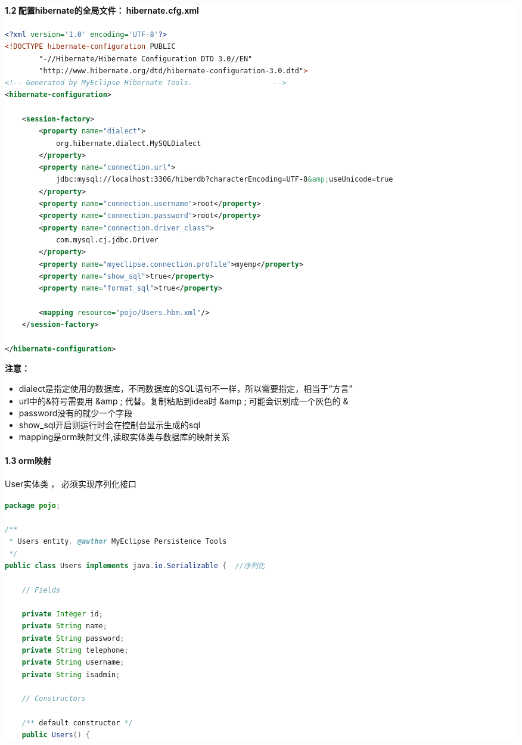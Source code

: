 #### 1.2 配置hibernate的全局文件： hibernate.cfg.xml

~~~xml
<?xml version='1.0' encoding='UTF-8'?>
<!DOCTYPE hibernate-configuration PUBLIC
        "-//Hibernate/Hibernate Configuration DTD 3.0//EN"
        "http://www.hibernate.org/dtd/hibernate-configuration-3.0.dtd">
<!-- Generated by MyEclipse Hibernate Tools.                   -->
<hibernate-configuration>

    <session-factory>
        <property name="dialect">
            org.hibernate.dialect.MySQLDialect
        </property>
        <property name="connection.url">
            jdbc:mysql://localhost:3306/hiberdb?characterEncoding=UTF-8&amp;useUnicode=true
        </property>
        <property name="connection.username">root</property>
        <property name="connection.password">root</property>
        <property name="connection.driver_class">
            com.mysql.cj.jdbc.Driver
        </property>
        <property name="myeclipse.connection.profile">myemp</property>
        <property name="show_sql">true</property>
        <property name="format_sql">true</property>

        <mapping resource="pojo/Users.hbm.xml"/>
    </session-factory>

</hibernate-configuration>
~~~

**注意：**

* dialect是指定使用的数据库，不同数据库的SQL语句不一样，所以需要指定，相当于“方言”
* url中的&符号需要用  &amp ;  代替。复制粘贴到idea时 &amp ;   可能会识别成一个灰色的 &
* password没有的就少一个字段
* show_sql开启则运行时会在控制台显示生成的sql
* mapping是orm映射文件,读取实体类与数据库的映射关系



#### 1.3 orm映射

   User实体类 ， 必须实现序列化接口

~~~java
package pojo;

/**
 * Users entity. @author MyEclipse Persistence Tools
 */
public class Users implements java.io.Serializable {  //序列化

	// Fields

	private Integer id;
	private String name;
	private String password;
	private String telephone;
	private String username;
	private String isadmin;

	// Constructors

	/** default constructor */
	public Users() {
~~~